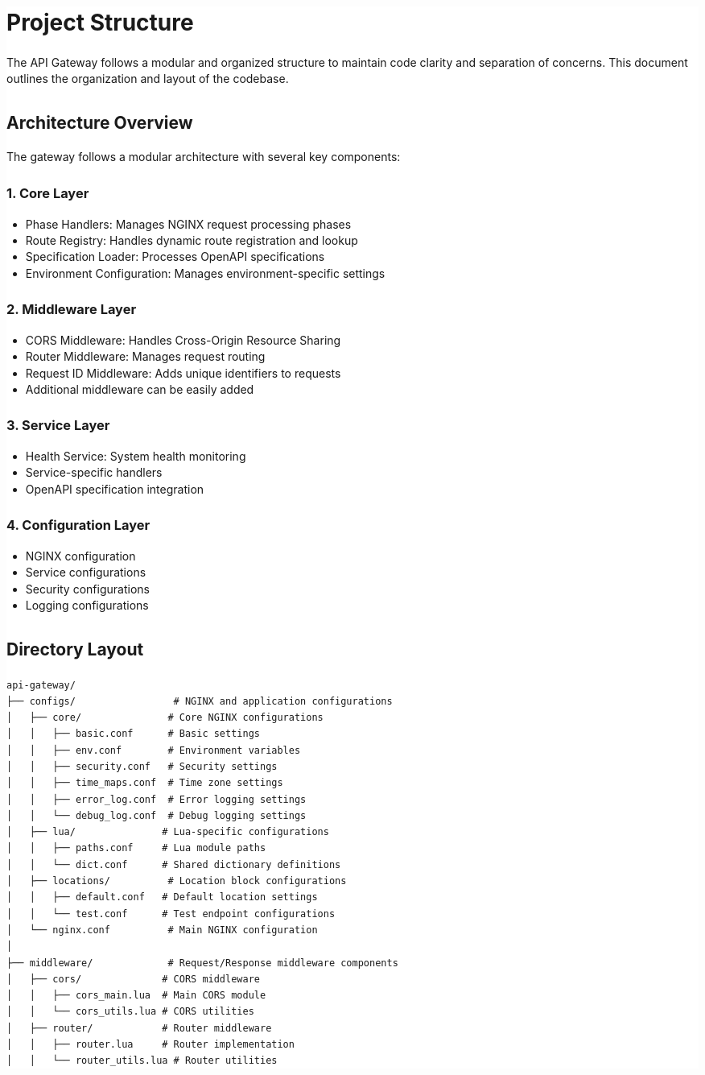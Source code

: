 # Project Structure

The API Gateway follows a modular and organized structure to maintain code clarity and separation of concerns. This document outlines the organization and layout of the codebase.

## Architecture Overview

The gateway follows a modular architecture with several key components:

### 1. Core Layer

- Phase Handlers: Manages NGINX request processing phases
- Route Registry: Handles dynamic route registration and lookup
- Specification Loader: Processes OpenAPI specifications
- Environment Configuration: Manages environment-specific settings

### 2. Middleware Layer

- CORS Middleware: Handles Cross-Origin Resource Sharing
- Router Middleware: Manages request routing
- Request ID Middleware: Adds unique identifiers to requests
- Additional middleware can be easily added

### 3. Service Layer

- Health Service: System health monitoring
- Service-specific handlers
- OpenAPI specification integration

### 4. Configuration Layer

- NGINX configuration
- Service configurations
- Security configurations
- Logging configurations

## Directory Layout

```plaintext
api-gateway/
├── configs/                 # NGINX and application configurations
│   ├── core/               # Core NGINX configurations
│   │   ├── basic.conf      # Basic settings
│   │   ├── env.conf        # Environment variables
│   │   ├── security.conf   # Security settings
│   │   ├── time_maps.conf  # Time zone settings
│   │   ├── error_log.conf  # Error logging settings
│   │   └── debug_log.conf  # Debug logging settings
│   ├── lua/               # Lua-specific configurations
│   │   ├── paths.conf     # Lua module paths
│   │   └── dict.conf      # Shared dictionary definitions
│   ├── locations/          # Location block configurations
│   │   ├── default.conf   # Default location settings
│   │   └── test.conf      # Test endpoint configurations
│   └── nginx.conf          # Main NGINX configuration
│
├── middleware/             # Request/Response middleware components
│   ├── cors/              # CORS middleware
│   │   ├── cors_main.lua  # Main CORS module
│   │   └── cors_utils.lua # CORS utilities
│   ├── router/            # Router middleware
│   │   ├── router.lua     # Router implementation
│   │   └── router_utils.lua # Router utilities
```